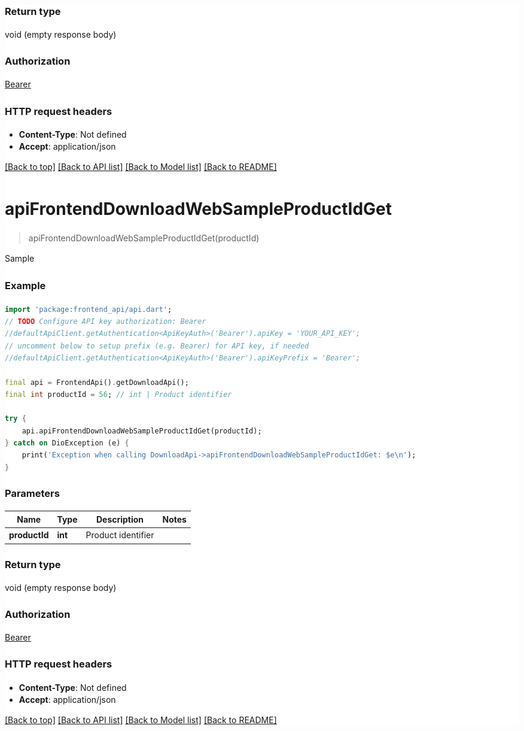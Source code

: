 ### Return type

void (empty response body)

### Authorization

[Bearer](../README.md#Bearer)

### HTTP request headers

 - **Content-Type**: Not defined
 - **Accept**: application/json

[[Back to top]](#) [[Back to API list]](../README.md#documentation-for-api-endpoints) [[Back to Model list]](../README.md#documentation-for-models) [[Back to README]](../README.md)

# **apiFrontendDownloadWebSampleProductIdGet**
> apiFrontendDownloadWebSampleProductIdGet(productId)

Sample

### Example
```dart
import 'package:frontend_api/api.dart';
// TODO Configure API key authorization: Bearer
//defaultApiClient.getAuthentication<ApiKeyAuth>('Bearer').apiKey = 'YOUR_API_KEY';
// uncomment below to setup prefix (e.g. Bearer) for API key, if needed
//defaultApiClient.getAuthentication<ApiKeyAuth>('Bearer').apiKeyPrefix = 'Bearer';

final api = FrontendApi().getDownloadApi();
final int productId = 56; // int | Product identifier

try {
    api.apiFrontendDownloadWebSampleProductIdGet(productId);
} catch on DioException (e) {
    print('Exception when calling DownloadApi->apiFrontendDownloadWebSampleProductIdGet: $e\n');
}
```

### Parameters

Name | Type | Description  | Notes
------------- | ------------- | ------------- | -------------
 **productId** | **int**| Product identifier | 

### Return type

void (empty response body)

### Authorization

[Bearer](../README.md#Bearer)

### HTTP request headers

 - **Content-Type**: Not defined
 - **Accept**: application/json

[[Back to top]](#) [[Back to API list]](../README.md#documentation-for-api-endpoints) [[Back to Model list]](../README.md#documentation-for-models) [[Back to README]](../README.md)

